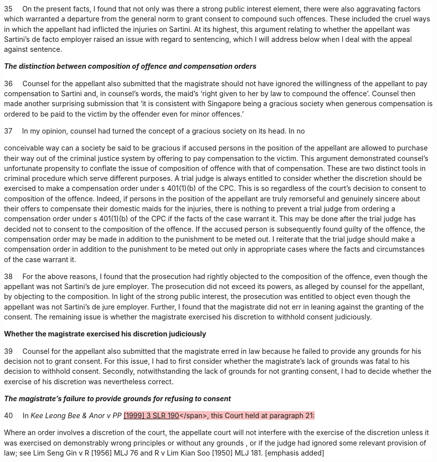 35     On the present facts, I found that not only was there a strong public interest element, there were also aggravating factors which warranted a departure from the general norm to grant consent to compound such offences. These included the cruel ways in which the appellant had inflicted the injuries on Sartini. At its highest, this argument relating to whether the appellant was Sartini’s de facto employer raised an issue with regard to sentencing, which I will address below when I deal with the appeal against sentence. 

**_The distinction between composition of offence and compensation orders_** 

36     Counsel for the appellant also submitted that the magistrate should not have ignored the willingness of the appellant to pay compensation to Sartini and, in counsel’s words, the maid’s ‘right given to her by law to compound the offence’. Counsel then made another surprising submission that ‘it is consistent with Singapore being a gracious society when generous compensation is ordered to be paid to the victim by the offender even for minor offences.’ 

37     In my opinion, counsel had turned the concept of a gracious society on its head. In no 


conceivable way can a society be said to be gracious if accused persons in the position of the appellant are allowed to purchase their way out of the criminal justice system by offering to pay compensation to the victim. This argument demonstrated counsel’s unfortunate propensity to conflate the issue of composition of offence with that of compensation. These are two distinct tools in criminal procedure which serve different purposes. A trial judge is always entitled to consider whether the discretion should be exercised to make a compensation order under s 401(1)(b) of the CPC. This is so regardless of the court’s decision to consent to composition of the offence. Indeed, if persons in the position of the appellant are truly remorseful and genuinely sincere about their offers to compensate their domestic maids for the injuries, there is nothing to prevent a trial judge from ordering a compensation order under s 401(1)(b) of the CPC if the facts of the case warrant it. This may be done after the trial judge has decided not to consent to the composition of the offence. If the accused person is subsequently found guilty of the offence, the compensation order may be made in addition to the punishment to be meted out. I reiterate that the trial judge should make a compensation order in addition to the punishment to be meted out only in appropriate cases where the facts and circumstances of the case warrant it. 

38     For the above reasons, I found that the prosecution had rightly objected to the composition of the offence, even though the appellant was not Sartini’s de jure employer. The prosecution did not exceed its powers, as alleged by counsel for the appellant, by objecting to the composition. In light of the strong public interest, the prosecution was entitled to object even though the appellant was not Sartini’s de jure employer. Further, I found that the magistrate did not err in leaning against the granting of the consent. The remaining issue is whether the magistrate exercised his discretion to withhold consent judiciously. 

**Whether the magistrate exercised his discretion judiciously** 

39     Counsel for the appellant also submitted that the magistrate erred in law because he failed to provide any grounds for his decision not to grant consent. For this issue, I had to first consider whether the magistrate’s lack of grounds was fatal to his decision to withhold consent. Secondly, notwithstanding the lack of grounds for not granting consent, I had to decide whether the exercise of his discretion was nevertheless correct. 

**_The magistrate’s failure to provide grounds for refusing to consent_** 

40     In _Kee Leong Bee & Anor v PP_ <span style="background-color: #FAC0C0">[[1999] 3 SLR 190]("https://www.open.gov.sg")</span>, this Court held at paragraph 21: 

 Where an order involves a discretion of the court, the appellate court will not interfere with the exercise of the discretion unless it was exercised on demonstrably wrong principles or without any grounds , or if the judge had ignored some relevant provision of law; see Lim Seng Gin v R [1956] MLJ 76 and R v Lim Kian Soo [1950] MLJ 181. [emphasis added] 
